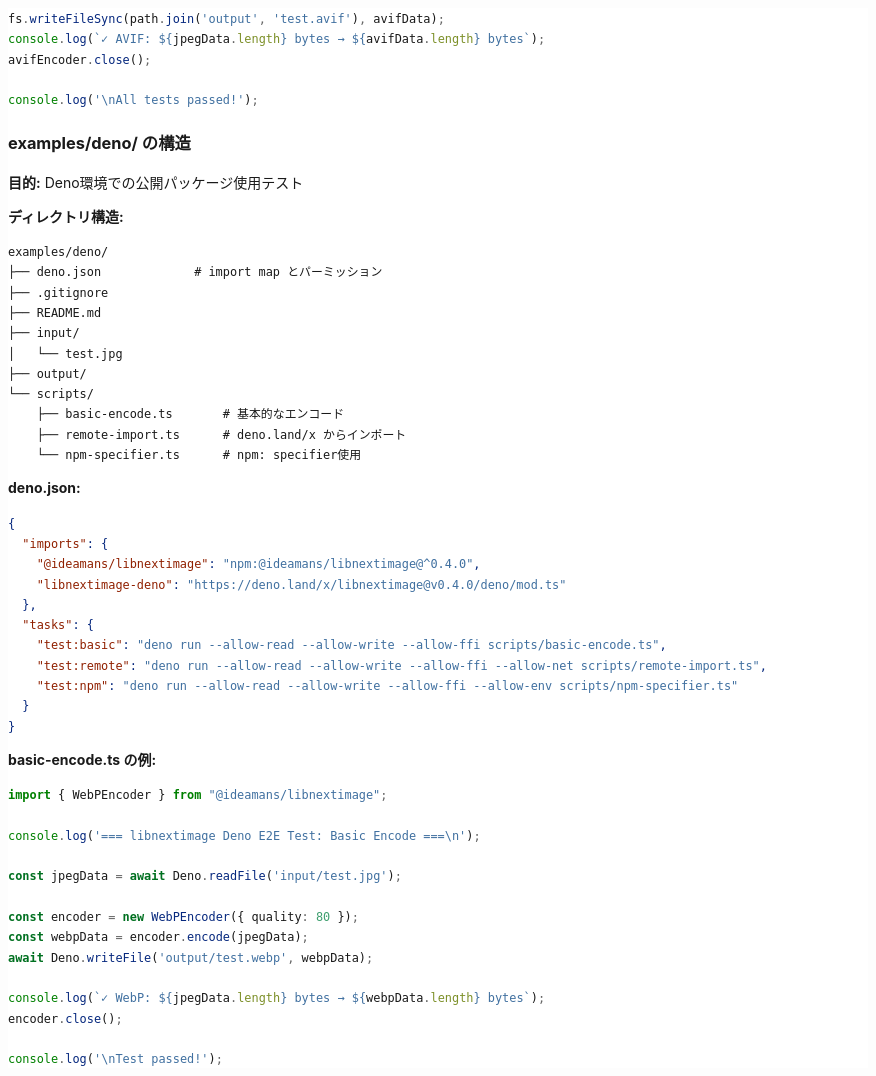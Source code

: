 ```javascript
fs.writeFileSync(path.join('output', 'test.avif'), avifData);
console.log(`✓ AVIF: ${jpegData.length} bytes → ${avifData.length} bytes`);
avifEncoder.close();

console.log('\nAll tests passed!');
```

### examples/deno/ の構造

**目的:** Deno環境での公開パッケージ使用テスト

**ディレクトリ構造:**
```
examples/deno/
├── deno.json             # import map とパーミッション
├── .gitignore
├── README.md
├── input/
│   └── test.jpg
├── output/
└── scripts/
    ├── basic-encode.ts       # 基本的なエンコード
    ├── remote-import.ts      # deno.land/x からインポート
    └── npm-specifier.ts      # npm: specifier使用
```

**deno.json:**
```json
{
  "imports": {
    "@ideamans/libnextimage": "npm:@ideamans/libnextimage@^0.4.0",
    "libnextimage-deno": "https://deno.land/x/libnextimage@v0.4.0/deno/mod.ts"
  },
  "tasks": {
    "test:basic": "deno run --allow-read --allow-write --allow-ffi scripts/basic-encode.ts",
    "test:remote": "deno run --allow-read --allow-write --allow-ffi --allow-net scripts/remote-import.ts",
    "test:npm": "deno run --allow-read --allow-write --allow-ffi --allow-env scripts/npm-specifier.ts"
  }
}
```

**basic-encode.ts の例:**
```typescript
import { WebPEncoder } from "@ideamans/libnextimage";

console.log('=== libnextimage Deno E2E Test: Basic Encode ===\n');

const jpegData = await Deno.readFile('input/test.jpg');

const encoder = new WebPEncoder({ quality: 80 });
const webpData = encoder.encode(jpegData);
await Deno.writeFile('output/test.webp', webpData);

console.log(`✓ WebP: ${jpegData.length} bytes → ${webpData.length} bytes`);
encoder.close();

console.log('\nTest passed!');
```
